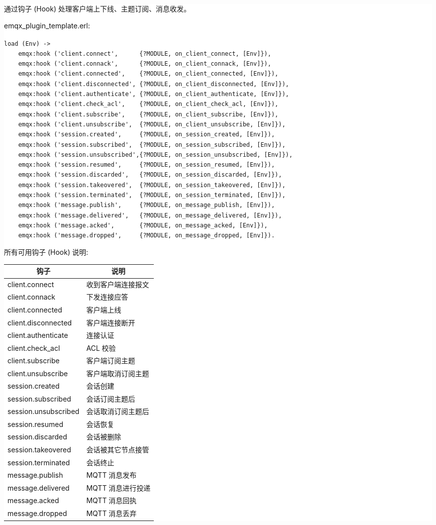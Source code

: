 通过钩子 (Hook) 处理客户端上下线、主题订阅、消息收发。

emqx\_plugin\_template.erl:

``` sourceCode erlang
load (Env) ->
    emqx:hook ('client.connect',      {?MODULE, on_client_connect, [Env]}),
    emqx:hook ('client.connack',      {?MODULE, on_client_connack, [Env]}),
    emqx:hook ('client.connected',    {?MODULE, on_client_connected, [Env]}),
    emqx:hook ('client.disconnected', {?MODULE, on_client_disconnected, [Env]}),
    emqx:hook ('client.authenticate', {?MODULE, on_client_authenticate, [Env]}),
    emqx:hook ('client.check_acl',    {?MODULE, on_client_check_acl, [Env]}),
    emqx:hook ('client.subscribe',    {?MODULE, on_client_subscribe, [Env]}),
    emqx:hook ('client.unsubscribe',  {?MODULE, on_client_unsubscribe, [Env]}),
    emqx:hook ('session.created',     {?MODULE, on_session_created, [Env]}),
    emqx:hook ('session.subscribed',  {?MODULE, on_session_subscribed, [Env]}),
    emqx:hook ('session.unsubscribed',{?MODULE, on_session_unsubscribed, [Env]}),
    emqx:hook ('session.resumed',     {?MODULE, on_session_resumed, [Env]}),
    emqx:hook ('session.discarded',   {?MODULE, on_session_discarded, [Env]}),
    emqx:hook ('session.takeovered',  {?MODULE, on_session_takeovered, [Env]}),
    emqx:hook ('session.terminated',  {?MODULE, on_session_terminated, [Env]}),
    emqx:hook ('message.publish',     {?MODULE, on_message_publish, [Env]}),
    emqx:hook ('message.delivered',   {?MODULE, on_message_delivered, [Env]}),
    emqx:hook ('message.acked',       {?MODULE, on_message_acked, [Env]}),
    emqx:hook ('message.dropped',     {?MODULE, on_message_dropped, [Env]}).
```

所有可用钩子 (Hook) 说明:

| 钩子                   | 说明          |
| -------------------- | ----------- |
| client.connect       | 收到客户端连接报文   |
| client.connack       | 下发连接应答      |
| client.connected     | 客户端上线       |
| client.disconnected  | 客户端连接断开     |
| client.authenticate  | 连接认证        |
| client.check\_acl    | ACL 校验      |
| client.subscribe     | 客户端订阅主题     |
| client.unsubscribe   | 客户端取消订阅主题   |
| session.created      | 会话创建        |
| session.subscribed   | 会话订阅主题后     |
| session.unsubscribed | 会话取消订阅主题后   |
| session.resumed      | 会话恢复        |
| session.discarded    | 会话被删除       |
| session.takeovered   | 会话被其它节点接管   |
| session.terminated   | 会话终止        |
| message.publish      | MQTT 消息发布   |
| message.delivered    | MQTT 消息进行投递 |
| message.acked        | MQTT 消息回执   |
| message.dropped      | MQTT 消息丢弃   |
